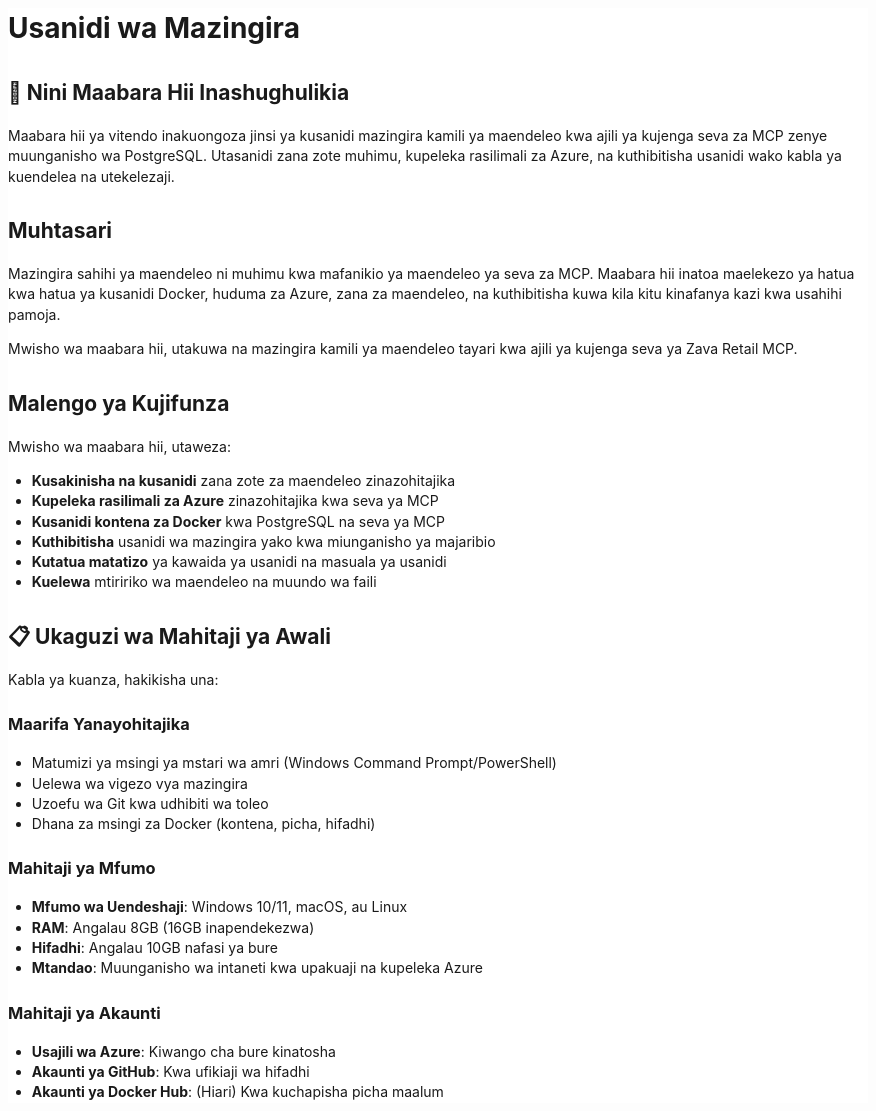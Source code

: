 
# Usanidi wa Mazingira

## 🎯 Nini Maabara Hii Inashughulikia

Maabara hii ya vitendo inakuongoza jinsi ya kusanidi mazingira kamili ya maendeleo kwa ajili ya kujenga seva za MCP zenye muunganisho wa PostgreSQL. Utasanidi zana zote muhimu, kupeleka rasilimali za Azure, na kuthibitisha usanidi wako kabla ya kuendelea na utekelezaji.

## Muhtasari

Mazingira sahihi ya maendeleo ni muhimu kwa mafanikio ya maendeleo ya seva za MCP. Maabara hii inatoa maelekezo ya hatua kwa hatua ya kusanidi Docker, huduma za Azure, zana za maendeleo, na kuthibitisha kuwa kila kitu kinafanya kazi kwa usahihi pamoja.

Mwisho wa maabara hii, utakuwa na mazingira kamili ya maendeleo tayari kwa ajili ya kujenga seva ya Zava Retail MCP.

## Malengo ya Kujifunza

Mwisho wa maabara hii, utaweza:

- **Kusakinisha na kusanidi** zana zote za maendeleo zinazohitajika
- **Kupeleka rasilimali za Azure** zinazohitajika kwa seva ya MCP
- **Kusanidi kontena za Docker** kwa PostgreSQL na seva ya MCP
- **Kuthibitisha** usanidi wa mazingira yako kwa miunganisho ya majaribio
- **Kutatua matatizo** ya kawaida ya usanidi na masuala ya usanidi
- **Kuelewa** mtiririko wa maendeleo na muundo wa faili

## 📋 Ukaguzi wa Mahitaji ya Awali

Kabla ya kuanza, hakikisha una:

### Maarifa Yanayohitajika
- Matumizi ya msingi ya mstari wa amri (Windows Command Prompt/PowerShell)
- Uelewa wa vigezo vya mazingira
- Uzoefu wa Git kwa udhibiti wa toleo
- Dhana za msingi za Docker (kontena, picha, hifadhi)

### Mahitaji ya Mfumo
- **Mfumo wa Uendeshaji**: Windows 10/11, macOS, au Linux
- **RAM**: Angalau 8GB (16GB inapendekezwa)
- **Hifadhi**: Angalau 10GB nafasi ya bure
- **Mtandao**: Muunganisho wa intaneti kwa upakuaji na kupeleka Azure

### Mahitaji ya Akaunti
- **Usajili wa Azure**: Kiwango cha bure kinatosha
- **Akaunti ya GitHub**: Kwa ufikiaji wa hifadhi
- **Akaunti ya Docker Hub**: (Hiari) Kwa kuchapisha picha maalum
